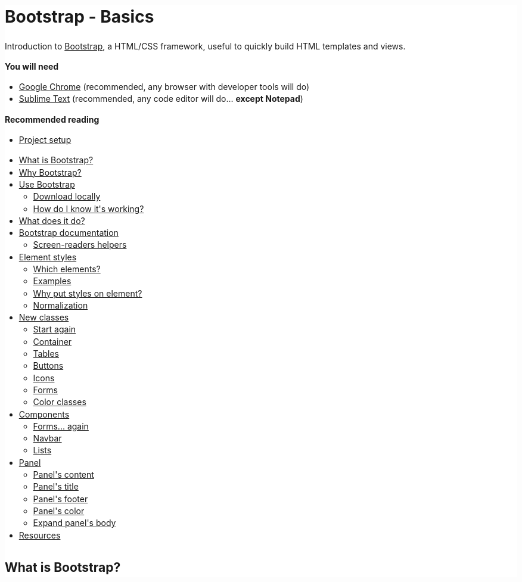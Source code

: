 # Bootstrap - Basics



Introduction to [Bootstrap][bootstrap], a HTML/CSS framework, useful to quickly build HTML templates and views.

**You will need**

* [Google Chrome][chrome] (recommended, any browser with developer tools will do)
* [Sublime Text][sublime] (recommended, any code editor will do... **except Notepad**)

**Recommended reading**

* [Project setup][projset]





- [What is Bootstrap?](#what-is-bootstrap)
- [Why Bootstrap?](#why-bootstrap)
- [Use Bootstrap](#use-bootstrap)
  - [Download locally](#download-locally)
  - [How do I know it's working?](#how-do-i-know-its-working)
- [What does it do?](#what-does-it-do)
- [Bootstrap documentation](#bootstrap-documentation)
  - [Screen-readers helpers](#screen-readers-helpers)
- [Element styles](#element-styles)
  - [Which elements?](#which-elements)
  - [Examples](#examples)
  - [Why put styles on element?](#why-put-styles-on-element)
  - [Normalization](#normalization)
- [New classes](#new-classes)
  - [Start again](#start-again)
  - [Container](#container)
  - [Tables](#tables)
  - [Buttons](#buttons)
  - [Icons](#icons)
  - [Forms](#forms)
  - [Color classes](#color-classes)
- [Components](#components)
  - [Forms... again](#forms-again)
  - [Navbar](#navbar)
  - [Lists](#lists)
- [Panel](#panel)
  - [Panel's content](#panels-content)
  - [Panel's title](#panels-title)
  - [Panel's footer](#panels-footer)
  - [Panel's color](#panels-color)
  - [Expand panel's body](#expand-panels-body)
- [Resources](#resources)



## What is Bootstrap?


[sublime]: https://www.sublimetext.com/
[bootstrap-css]: http://getbootstrap.com/css/
[chrome]: https://www.google.com/chrome/
[rtfm]: https://en.wikipedia.org/wiki/RTFM
[bootstrap]: http://getbootstrap.com/
[dl-bootstrap]: https://github.com/twbs/bootstrap/releases/download/v3.3.7/bootstrap-3.3.7-dist.zip
[normalize]: https://necolas.github.io/normalize.css/
[bootstrap-glyphicons]: http://getbootstrap.com/components/#glyphicons-glyphs
[final-file]: https://gist.githubusercontent.com/Tazaf/18732ef01164f7b6348443c4c4748f42/raw/9f1dec778546a4d9741f1d17b08212c5606c26ca/index.html
[bsm]: ../bootstrap-layout-management
[projset]: ../masrad-project-setup
[aria]: https://developer.mozilla.org/en-US/docs/Web/Accessibility/ARIA
[bug-nav]: https://github.com/twbs/bootstrap/issues/17598#issuecomment-160248326